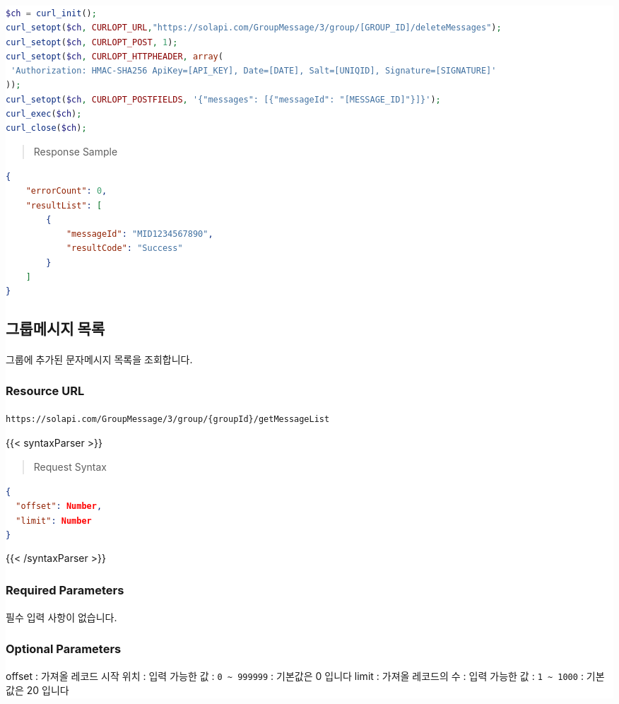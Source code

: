 ```php
$ch = curl_init();
curl_setopt($ch, CURLOPT_URL,"https://solapi.com/GroupMessage/3/group/[GROUP_ID]/deleteMessages");
curl_setopt($ch, CURLOPT_POST, 1);
curl_setopt($ch, CURLOPT_HTTPHEADER, array(
 'Authorization: HMAC-SHA256 ApiKey=[API_KEY], Date=[DATE], Salt=[UNIQID], Signature=[SIGNATURE]'
));
curl_setopt($ch, CURLOPT_POSTFIELDS, '{"messages": [{"messageId": "[MESSAGE_ID]"}]}');
curl_exec($ch);
curl_close($ch);
```

> Response Sample
```json
{
    "errorCount": 0,
    "resultList": [
        {
            "messageId": "MID1234567890",
            "resultCode": "Success"
        }
    ]
}
```

## 그룹메시지 목록
그룹에 추가된 문자메시지 목록을 조회합니다.

### Resource URL
`https://solapi.com/GroupMessage/3/group/{groupId}/getMessageList`

{{< syntaxParser >}}

> Request Syntax
```json
{
  "offset": Number,
  "limit": Number
}
```

{{< /syntaxParser >}}

### Required Parameters
필수 입력 사항이 없습니다.

### Optional Parameters
offset
  : 가져올 레코드 시작 위치
  : 입력 가능한 값
    : `0 ~ 999999`
      : 기본값은 0 입니다
limit
  : 가져올 레코드의 수
  : 입력 가능한 값
    : `1 ~ 1000`
      : 기본값은 20 입니다

